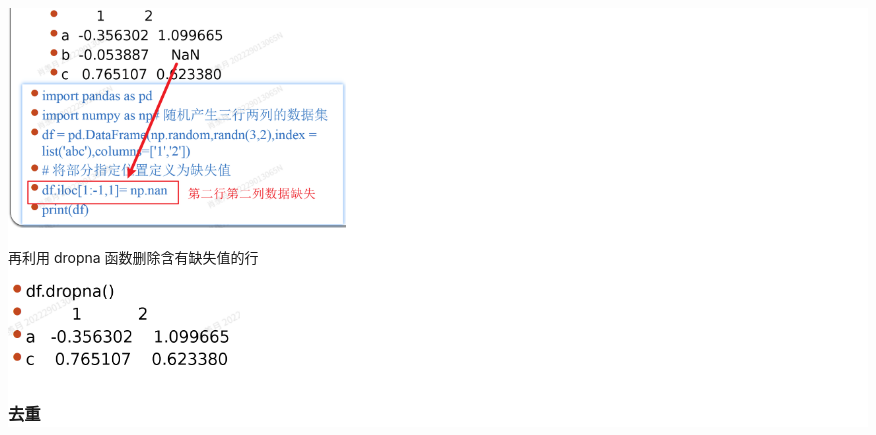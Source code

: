 <img src="./ch03.assets/image-20250413181512247.png" alt="image-20250413181512247" style="zoom: 33%;" />

再利用 dropna 函数删除含有缺失值的行

<img src="./ch03.assets/image-20250413181556093.png" alt="image-20250413181556093" style="zoom:33%;" />



### 去重
